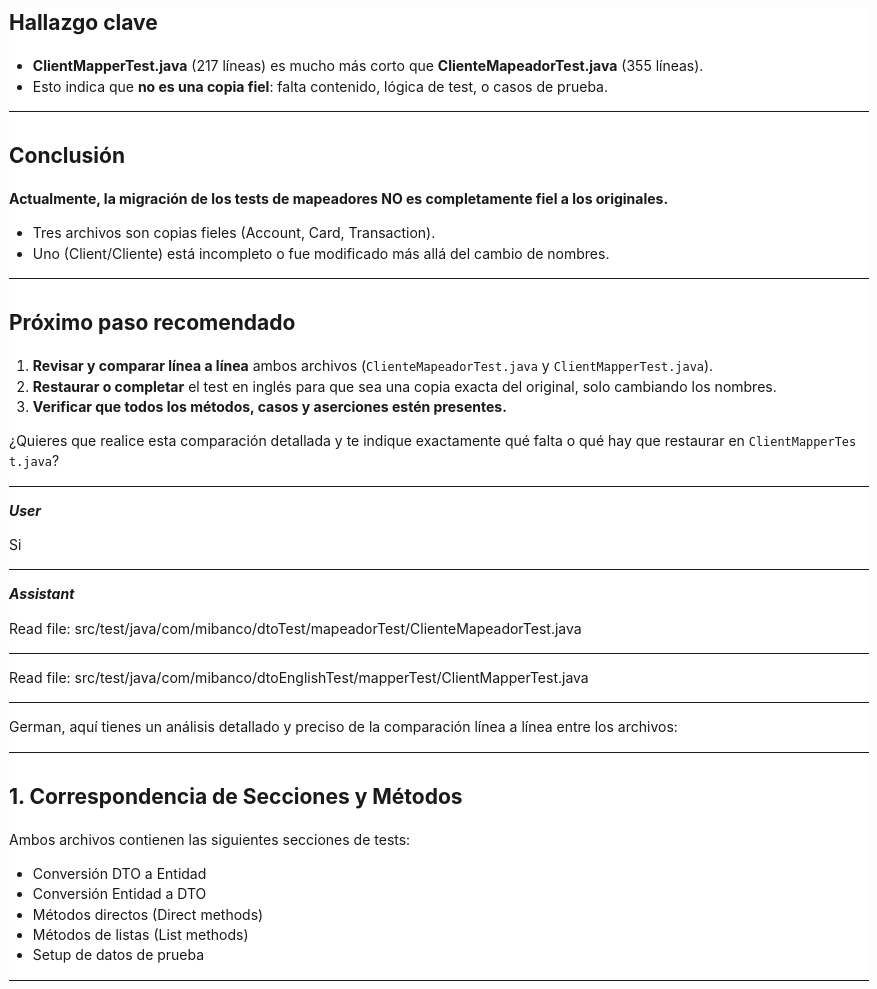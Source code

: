 
## Hallazgo clave

- **ClientMapperTest.java** (217 líneas) es mucho más corto que **ClienteMapeadorTest.java** (355 líneas).
- Esto indica que **no es una copia fiel**: falta contenido, lógica de test, o casos de prueba.

---

## Conclusión

**Actualmente, la migración de los tests de mapeadores NO es completamente fiel a los originales.**
- Tres archivos son copias fieles (Account, Card, Transaction).
- Uno (Client/Cliente) está incompleto o fue modificado más allá del cambio de nombres.

---

## Próximo paso recomendado

1. **Revisar y comparar línea a línea** ambos archivos (`ClienteMapeadorTest.java` y `ClientMapperTest.java`).
2. **Restaurar o completar** el test en inglés para que sea una copia exacta del original, solo cambiando los nombres.
3. **Verificar que todos los métodos, casos y aserciones estén presentes.**

¿Quieres que realice esta comparación detallada y te indique exactamente qué falta o qué hay que restaurar en `ClientMapperTest.java`?

---

_**User**_

Si

---

_**Assistant**_

Read file: src/test/java/com/mibanco/dtoTest/mapeadorTest/ClienteMapeadorTest.java

---

Read file: src/test/java/com/mibanco/dtoEnglishTest/mapperTest/ClientMapperTest.java

---

German, aquí tienes un análisis detallado y preciso de la comparación línea a línea entre los archivos:

---

## 1. **Correspondencia de Secciones y Métodos**

Ambos archivos contienen las siguientes secciones de tests:
- Conversión DTO a Entidad
- Conversión Entidad a DTO
- Métodos directos (Direct methods)
- Métodos de listas (List methods)
- Setup de datos de prueba

---